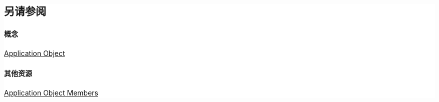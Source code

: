 
## 另请参阅


#### 概念


[Application Object](19b73597-5cf9-4f56-8227-b5211f657f6f.md)
#### 其他资源


[Application Object Members](http://msdn.microsoft.com/library/4cb9ca42-8d07-cc9c-2d80-4eb9a5921e1e%28Office.15%29.aspx)